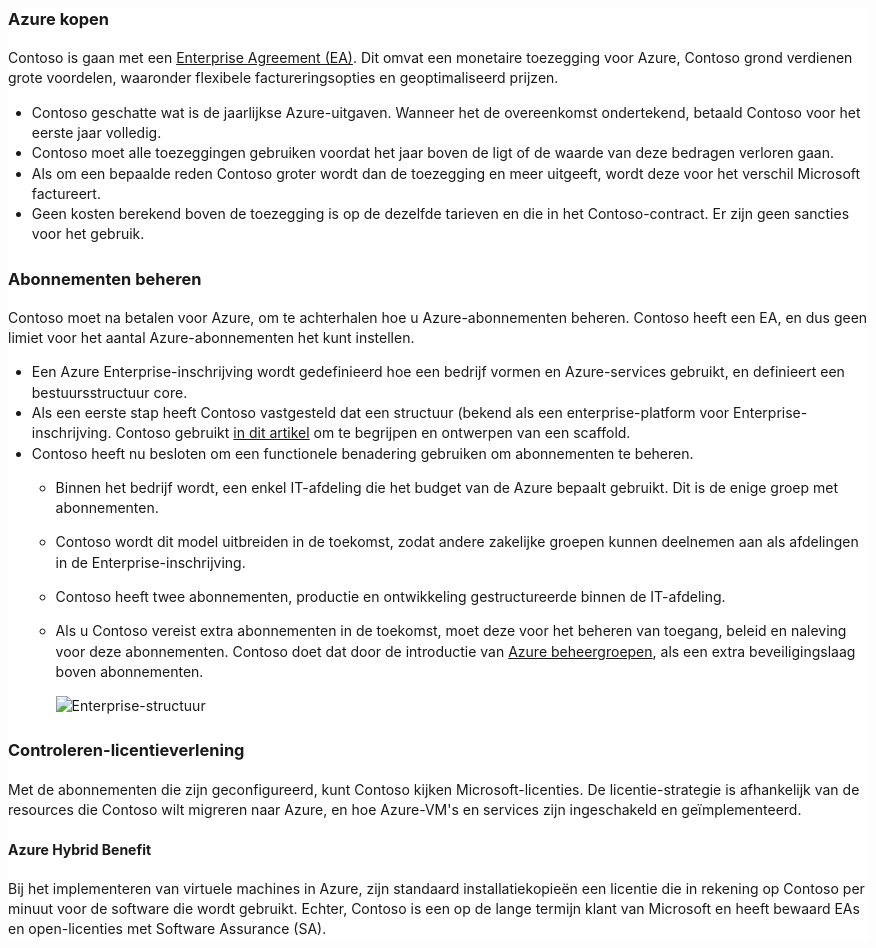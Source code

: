 ### <a name="buy-azure"></a>Azure kopen

Contoso is gaan met een [Enterprise Agreement (EA)](https://azure.microsoft.com/pricing/enterprise-agreement/). Dit omvat een monetaire toezegging voor Azure, Contoso grond verdienen grote voordelen, waaronder flexibele factureringsopties en geoptimaliseerd prijzen.

- Contoso geschatte wat is de jaarlijkse Azure-uitgaven. Wanneer het de overeenkomst ondertekend, betaald Contoso voor het eerste jaar volledig.
- Contoso moet alle toezeggingen gebruiken voordat het jaar boven de ligt of de waarde van deze bedragen verloren gaan.
- Als om een bepaalde reden Contoso groter wordt dan de toezegging en meer uitgeeft, wordt deze voor het verschil Microsoft factureert.
- Geen kosten berekend boven de toezegging is op de dezelfde tarieven en die in het Contoso-contract. Er zijn geen sancties voor het gebruik.

### <a name="manage-subscriptions"></a>Abonnementen beheren

Contoso moet na betalen voor Azure, om te achterhalen hoe u Azure-abonnementen beheren. Contoso heeft een EA, en dus geen limiet voor het aantal Azure-abonnementen het kunt instellen.

- Een Azure Enterprise-inschrijving wordt gedefinieerd hoe een bedrijf vormen en Azure-services gebruikt, en definieert een bestuursstructuur core.
- Als een eerste stap heeft Contoso vastgesteld dat een structuur (bekend als een enterprise-platform voor Enterprise-inschrijving. Contoso gebruikt [in dit artikel](https://docs.microsoft.com/azure/azure-resource-manager/resource-manager-subscription-governance) om te begrijpen en ontwerpen van een scaffold.
- Contoso heeft nu besloten om een functionele benadering gebruiken om abonnementen te beheren.
  - Binnen het bedrijf wordt, een enkel IT-afdeling die het budget van de Azure bepaalt gebruikt. Dit is de enige groep met abonnementen.
  - Contoso wordt dit model uitbreiden in de toekomst, zodat andere zakelijke groepen kunnen deelnemen aan als afdelingen in de Enterprise-inschrijving.
  - Contoso heeft twee abonnementen, productie en ontwikkeling gestructureerde binnen de IT-afdeling.
  - Als u Contoso vereist extra abonnementen in de toekomst, moet deze voor het beheren van toegang, beleid en naleving voor deze abonnementen. Contoso doet dat door de introductie van [Azure beheergroepen](https://docs.microsoft.com/azure/azure-resource-manager/management-groups-overview), als een extra beveiligingslaag boven abonnementen.

    ![Enterprise-structuur](./media/contoso-migration-infrastructure/enterprise-structure.png) 

### <a name="examine-licensing"></a>Controleren-licentieverlening

Met de abonnementen die zijn geconfigureerd, kunt Contoso kijken Microsoft-licenties. De licentie-strategie is afhankelijk van de resources die Contoso wilt migreren naar Azure, en hoe Azure-VM's en services zijn ingeschakeld en geïmplementeerd. 

#### <a name="azure-hybrid-benefit"></a>Azure Hybrid Benefit

Bij het implementeren van virtuele machines in Azure, zijn standaard installatiekopieën een licentie die in rekening op Contoso per minuut voor de software die wordt gebruikt. Echter, Contoso is een op de lange termijn klant van Microsoft en heeft bewaard EAs en open-licenties met Software Assurance (SA). 

